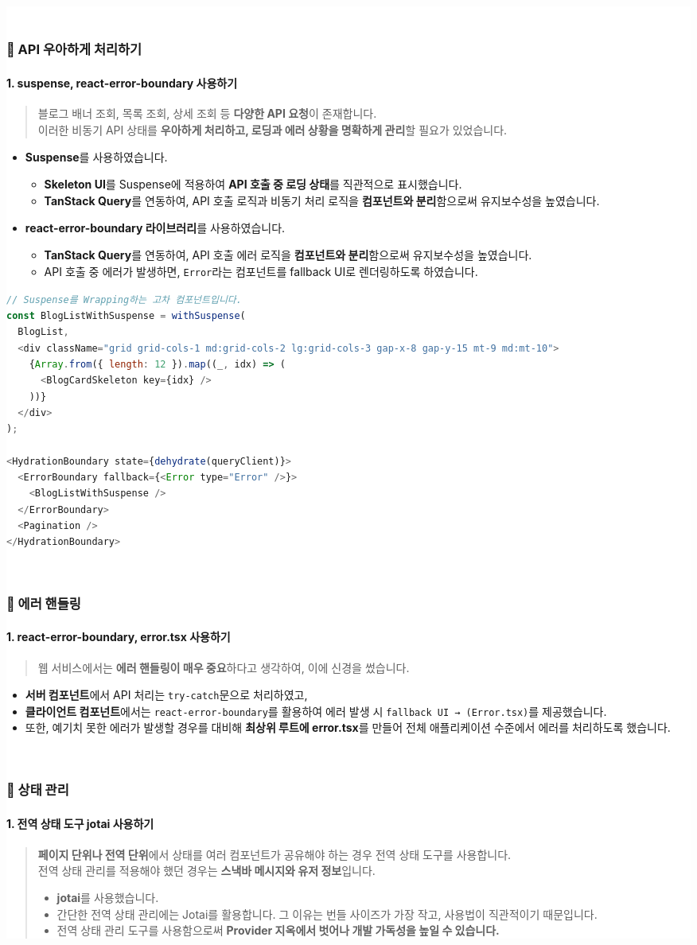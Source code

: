 <br />

### 📝  API 우아하게 처리하기
#### 1. suspense, react-error-boundary 사용하기
> 블로그 배너 조회, 목록 조회, 상세 조회 등 **다양한 API 요청**이 존재합니다. <br />
> 이러한 비동기 API 상태를 **우아하게 처리하고, 로딩과 에러 상황을 명확하게 관리**할 필요가 있었습니다.

- **Suspense**를 사용하였습니다.
  - **Skeleton UI**를 Suspense에 적용하여 **API 호출 중 로딩 상태**를 직관적으로 표시했습니다.
  - **TanStack Query**를 연동하여, API 호출 로직과 비동기 처리 로직을 **컴포넌트와 분리**함으로써 유지보수성을 높였습니다.


- **react-error-boundary 라이브러리**를 사용하였습니다.
  - **TanStack Query**를 연동하여, API 호출 에러 로직을 **컴포넌트와 분리**함으로써 유지보수성을 높였습니다.
  - API 호출 중 에러가 발생하면, `Error`라는 컴포넌트를 fallback UI로 렌더링하도록 하였습니다.

``` javascript
// Suspense를 Wrapping하는 고차 컴포넌트입니다.
const BlogListWithSuspense = withSuspense(
  BlogList,
  <div className="grid grid-cols-1 md:grid-cols-2 lg:grid-cols-3 gap-x-8 gap-y-15 mt-9 md:mt-10">
    {Array.from({ length: 12 }).map((_, idx) => (
      <BlogCardSkeleton key={idx} />
    ))}
  </div>
);

<HydrationBoundary state={dehydrate(queryClient)}>
  <ErrorBoundary fallback={<Error type="Error" />}>
    <BlogListWithSuspense />
  </ErrorBoundary>
  <Pagination />
</HydrationBoundary>
```

<br />

### 📝  에러 핸들링
#### 1. react-error-boundary, error.tsx 사용하기
> 웹 서비스에서는 **에러 핸들링이 매우 중요**하다고 생각하여, 이에 신경을 썼습니다.
- **서버 컴포넌트**에서 API 처리는 `try-catch`문으로 처리하였고,
- **클라이언트 컴포넌트**에서는 `react-error-boundary`를 활용하여 에러 발생 시 `fallback UI → (Error.tsx)`를 제공했습니다.
- 또한, 예기치 못한 에러가 발생할 경우를 대비해 **최상위 루트에 error.tsx**를 만들어 전체 애플리케이션 수준에서 에러를 처리하도록 했습니다.


<br />

### 📝 상태 관리
#### 1. 전역 상태 도구 jotai 사용하기
> **페이지 단위나 전역 단위**에서 상태를 여러 컴포넌트가 공유해야 하는 경우 전역 상태 도구를 사용합니다. <br />
> 전역 상태 관리를 적용해야 했던 경우는 **스낵바 메시지와 유저 정보**입니다. <br />
> 
> - **jotai**를 사용했습니다.
>  - 간단한 전역 상태 관리에는 Jotai를 활용합니다. 그 이유는 번들 사이즈가 가장 작고, 사용법이 직관적이기 때문입니다.
>  - 전역 상태 관리 도구를 사용함으로써 **Provider 지옥에서 벗어나 개발 가독성을 높일 수 있습니다.**
